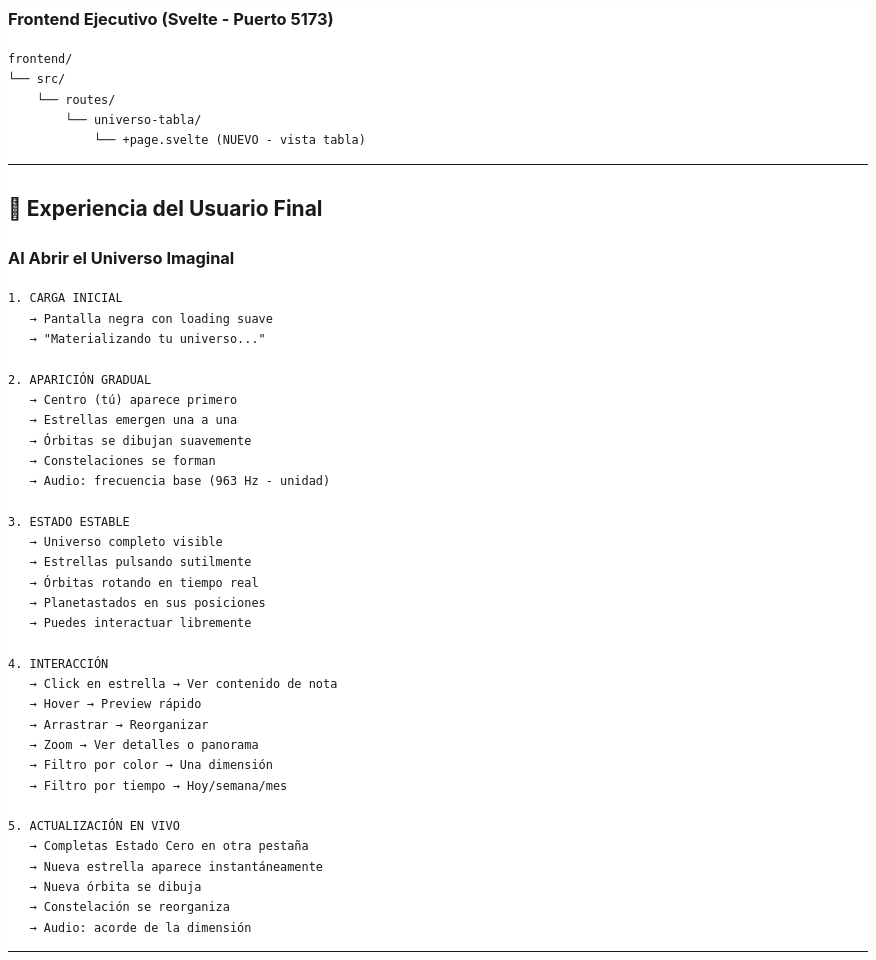 ### Frontend Ejecutivo (Svelte - Puerto 5173)

```
frontend/
└── src/
    └── routes/
        └── universo-tabla/
            └── +page.svelte (NUEVO - vista tabla)
```

---

## 🎨 Experiencia del Usuario Final

### Al Abrir el Universo Imaginal

```
1. CARGA INICIAL
   → Pantalla negra con loading suave
   → "Materializando tu universo..."
   
2. APARICIÓN GRADUAL
   → Centro (tú) aparece primero
   → Estrellas emergen una a una
   → Órbitas se dibujan suavemente
   → Constelaciones se forman
   → Audio: frecuencia base (963 Hz - unidad)
   
3. ESTADO ESTABLE
   → Universo completo visible
   → Estrellas pulsando sutilmente
   → Órbitas rotando en tiempo real
   → Planetastados en sus posiciones
   → Puedes interactuar libremente
   
4. INTERACCIÓN
   → Click en estrella → Ver contenido de nota
   → Hover → Preview rápido
   → Arrastrar → Reorganizar
   → Zoom → Ver detalles o panorama
   → Filtro por color → Una dimensión
   → Filtro por tiempo → Hoy/semana/mes
   
5. ACTUALIZACIÓN EN VIVO
   → Completas Estado Cero en otra pestaña
   → Nueva estrella aparece instantáneamente
   → Nueva órbita se dibuja
   → Constelación se reorganiza
   → Audio: acorde de la dimensión
```

---
